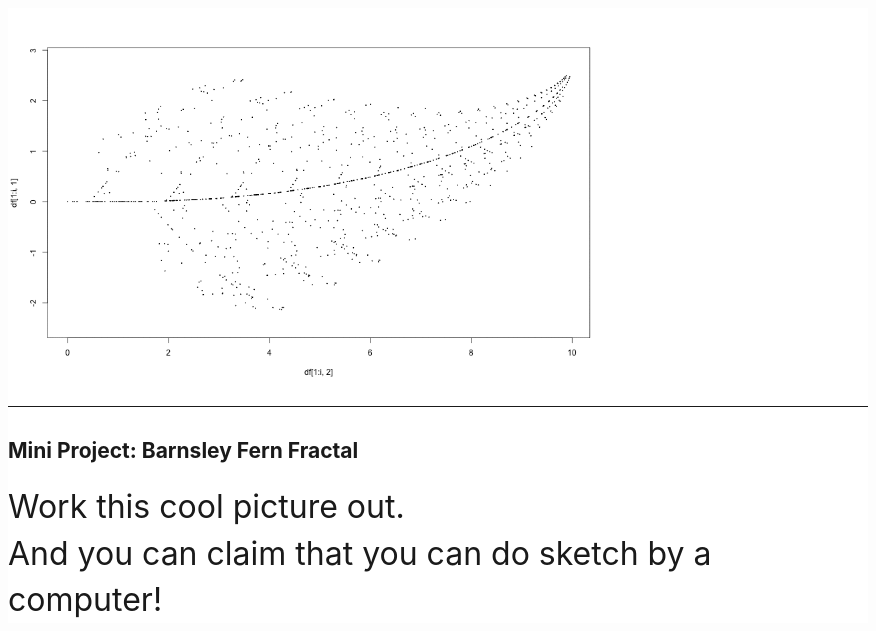 <img src="assets/img/Barnsley.gif" height="70%" width="70%" />

---

## Mini Project: Barnsley Fern Fractal

<font size = '6'>
Work this cool picture out. <br>
And you can claim that you can do sketch by a computer!
</font>
